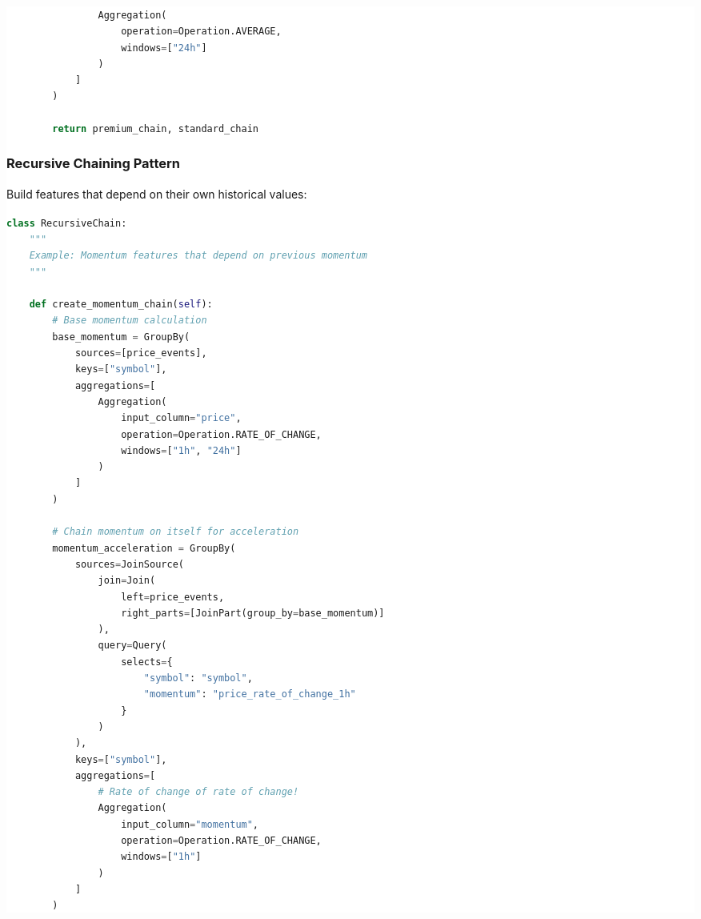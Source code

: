 ```python
                Aggregation(
                    operation=Operation.AVERAGE,
                    windows=["24h"]
                )
            ]
        )
        
        return premium_chain, standard_chain
```

### Recursive Chaining Pattern

Build features that depend on their own historical values:

```python
class RecursiveChain:
    """
    Example: Momentum features that depend on previous momentum
    """
    
    def create_momentum_chain(self):
        # Base momentum calculation
        base_momentum = GroupBy(
            sources=[price_events],
            keys=["symbol"],
            aggregations=[
                Aggregation(
                    input_column="price",
                    operation=Operation.RATE_OF_CHANGE,
                    windows=["1h", "24h"]
                )
            ]
        )
        
        # Chain momentum on itself for acceleration
        momentum_acceleration = GroupBy(
            sources=JoinSource(
                join=Join(
                    left=price_events,
                    right_parts=[JoinPart(group_by=base_momentum)]
                ),
                query=Query(
                    selects={
                        "symbol": "symbol",
                        "momentum": "price_rate_of_change_1h"
                    }
                )
            ),
            keys=["symbol"],
            aggregations=[
                # Rate of change of rate of change!
                Aggregation(
                    input_column="momentum",
                    operation=Operation.RATE_OF_CHANGE,
                    windows=["1h"]
                )
            ]
        )
```
